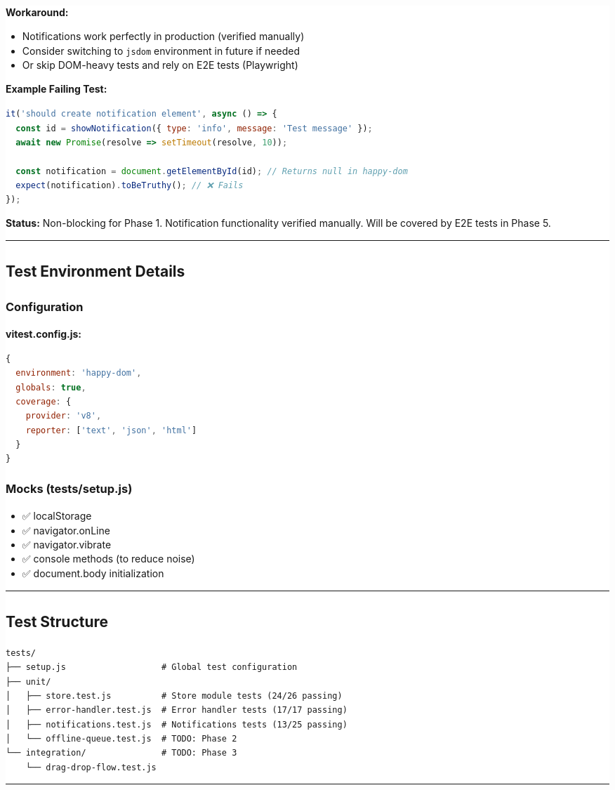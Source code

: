 **Workaround:**
- Notifications work perfectly in production (verified manually)
- Consider switching to `jsdom` environment in future if needed
- Or skip DOM-heavy tests and rely on E2E tests (Playwright)

**Example Failing Test:**
```javascript
it('should create notification element', async () => {
  const id = showNotification({ type: 'info', message: 'Test message' });
  await new Promise(resolve => setTimeout(resolve, 10));

  const notification = document.getElementById(id); // Returns null in happy-dom
  expect(notification).toBeTruthy(); // ❌ Fails
});
```

**Status:** Non-blocking for Phase 1. Notification functionality verified manually. Will be covered by E2E tests in Phase 5.

---

## Test Environment Details

### Configuration

**vitest.config.js:**
```javascript
{
  environment: 'happy-dom',
  globals: true,
  coverage: {
    provider: 'v8',
    reporter: ['text', 'json', 'html']
  }
}
```

### Mocks (tests/setup.js)

- ✅ localStorage
- ✅ navigator.onLine
- ✅ navigator.vibrate
- ✅ console methods (to reduce noise)
- ✅ document.body initialization

---

## Test Structure

```
tests/
├── setup.js                   # Global test configuration
├── unit/
│   ├── store.test.js          # Store module tests (24/26 passing)
│   ├── error-handler.test.js  # Error handler tests (17/17 passing)
│   ├── notifications.test.js  # Notifications tests (13/25 passing)
│   └── offline-queue.test.js  # TODO: Phase 2
└── integration/               # TODO: Phase 3
    └── drag-drop-flow.test.js
```

---